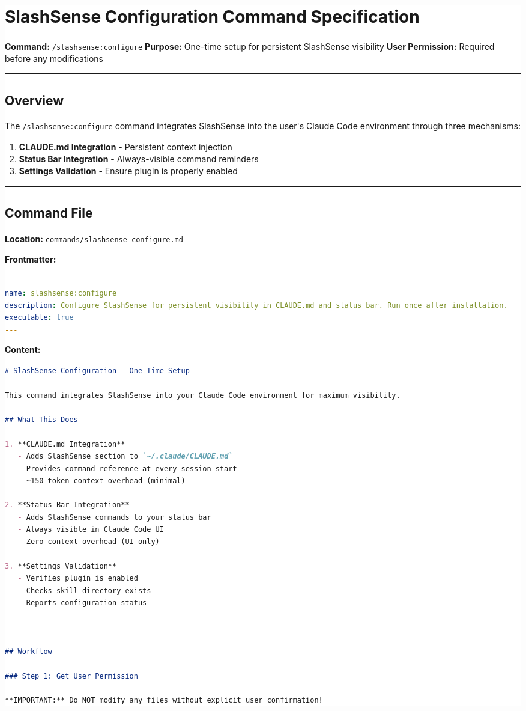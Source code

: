 # SlashSense Configuration Command Specification

**Command:** `/slashsense:configure`
**Purpose:** One-time setup for persistent SlashSense visibility
**User Permission:** Required before any modifications

---

## Overview

The `/slashsense:configure` command integrates SlashSense into the user's Claude Code environment through three mechanisms:

1. **CLAUDE.md Integration** - Persistent context injection
2. **Status Bar Integration** - Always-visible command reminders
3. **Settings Validation** - Ensure plugin is properly enabled

---

## Command File

**Location:** `commands/slashsense-configure.md`

**Frontmatter:**
```yaml
---
name: slashsense:configure
description: Configure SlashSense for persistent visibility in CLAUDE.md and status bar. Run once after installation.
executable: true
---
```

**Content:**
```markdown
# SlashSense Configuration - One-Time Setup

This command integrates SlashSense into your Claude Code environment for maximum visibility.

## What This Does

1. **CLAUDE.md Integration**
   - Adds SlashSense section to `~/.claude/CLAUDE.md`
   - Provides command reference at every session start
   - ~150 token context overhead (minimal)

2. **Status Bar Integration**
   - Adds SlashSense commands to your status bar
   - Always visible in Claude Code UI
   - Zero context overhead (UI-only)

3. **Settings Validation**
   - Verifies plugin is enabled
   - Checks skill directory exists
   - Reports configuration status

---

## Workflow

### Step 1: Get User Permission

**IMPORTANT:** Do NOT modify any files without explicit user confirmation!

```